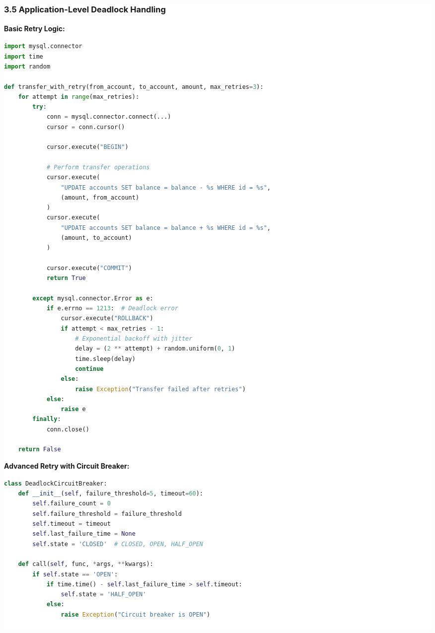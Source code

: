 ### 3.5 Application-Level Deadlock Handling

**Basic Retry Logic:**
```python
import mysql.connector
import time
import random

def transfer_with_retry(from_account, to_account, amount, max_retries=3):
    for attempt in range(max_retries):
        try:
            conn = mysql.connector.connect(...)
            cursor = conn.cursor()
            
            cursor.execute("BEGIN")
            
            # Perform transfer operations
            cursor.execute(
                "UPDATE accounts SET balance = balance - %s WHERE id = %s",
                (amount, from_account)
            )
            cursor.execute(
                "UPDATE accounts SET balance = balance + %s WHERE id = %s", 
                (amount, to_account)
            )
            
            cursor.execute("COMMIT")
            return True
            
        except mysql.connector.Error as e:
            if e.errno == 1213:  # Deadlock error
                cursor.execute("ROLLBACK")
                if attempt < max_retries - 1:
                    # Exponential backoff with jitter
                    delay = (2 ** attempt) + random.uniform(0, 1)
                    time.sleep(delay)
                    continue
                else:
                    raise Exception("Transfer failed after retries")
            else:
                raise e
        finally:
            conn.close()
    
    return False
```

**Advanced Retry with Circuit Breaker:**
```python
class DeadlockCircuitBreaker:
    def __init__(self, failure_threshold=5, timeout=60):
        self.failure_count = 0
        self.failure_threshold = failure_threshold
        self.timeout = timeout
        self.last_failure_time = None
        self.state = 'CLOSED'  # CLOSED, OPEN, HALF_OPEN
    
    def call(self, func, *args, **kwargs):
        if self.state == 'OPEN':
            if time.time() - self.last_failure_time > self.timeout:
                self.state = 'HALF_OPEN'
            else:
                raise Exception("Circuit breaker is OPEN")
        
```